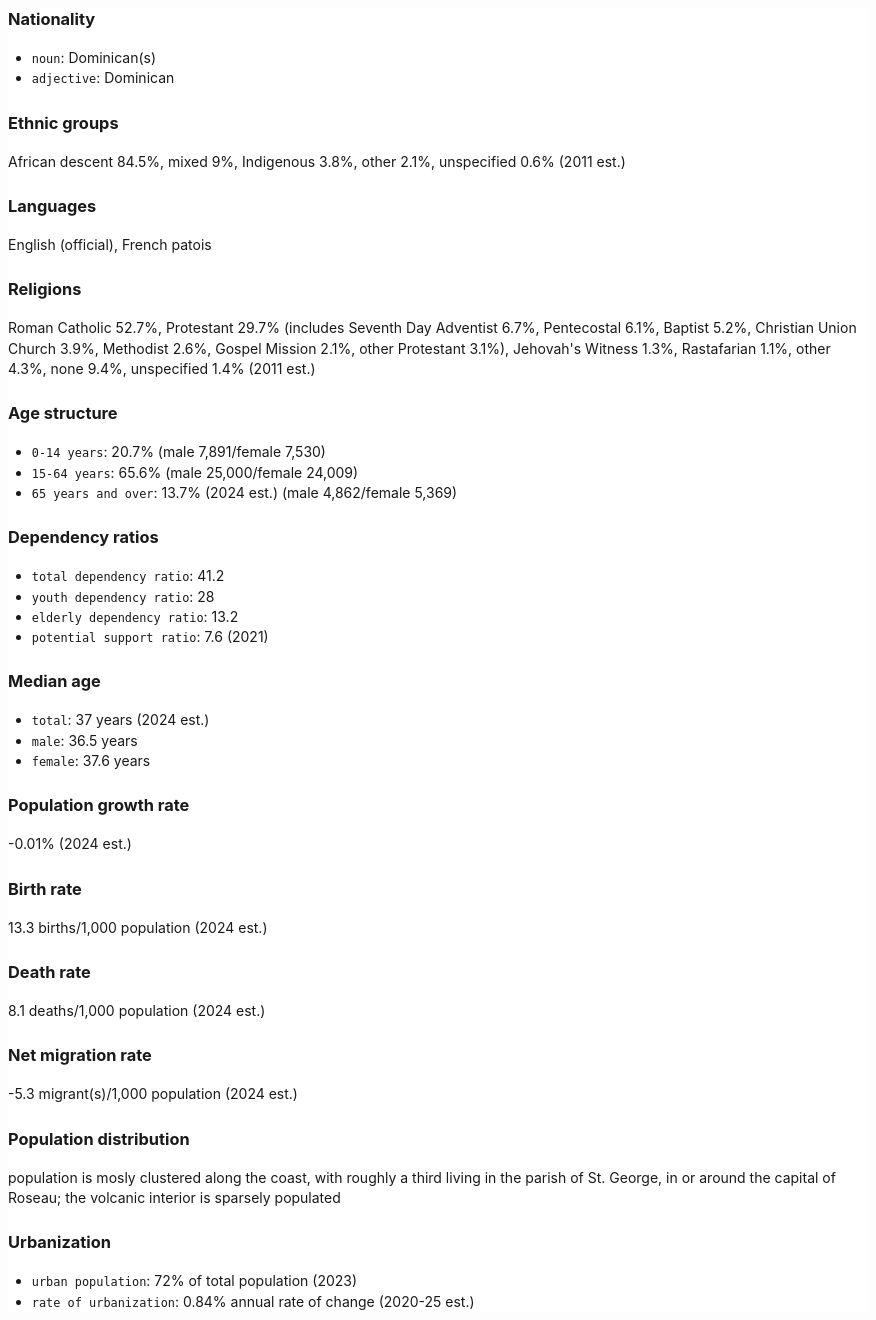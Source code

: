 ### Nationality
- `noun`: Dominican(s)
- `adjective`: Dominican

### Ethnic groups
African descent 84.5%, mixed 9%, Indigenous 3.8%, other 2.1%, unspecified 0.6% (2011 est.)

### Languages
English (official), French patois

### Religions
Roman Catholic 52.7%, Protestant 29.7% (includes Seventh Day Adventist 6.7%, Pentecostal 6.1%, Baptist 5.2%, Christian Union Church 3.9%, Methodist 2.6%, Gospel Mission 2.1%, other Protestant 3.1%), Jehovah's Witness 1.3%, Rastafarian 1.1%, other 4.3%, none 9.4%, unspecified 1.4% (2011 est.)

### Age structure
- `0-14 years`: 20.7% (male 7,891/female 7,530)
- `15-64 years`: 65.6% (male 25,000/female 24,009)
- `65 years and over`: 13.7% (2024 est.) (male 4,862/female 5,369)

### Dependency ratios
- `total dependency ratio`: 41.2
- `youth dependency ratio`: 28
- `elderly dependency ratio`: 13.2
- `potential support ratio`: 7.6 (2021)

### Median age
- `total`: 37 years (2024 est.)
- `male`: 36.5 years
- `female`: 37.6 years

### Population growth rate
-0.01% (2024 est.)

### Birth rate
13.3 births/1,000 population (2024 est.)

### Death rate
8.1 deaths/1,000 population (2024 est.)

### Net migration rate
-5.3 migrant(s)/1,000 population (2024 est.)

### Population distribution
population is mosly clustered along the coast, with roughly a third living in the parish of St. George, in or around the capital of Roseau; the volcanic interior is sparsely populated

### Urbanization
- `urban population`: 72% of total population (2023)
- `rate of urbanization`: 0.84% annual rate of change (2020-25 est.)
